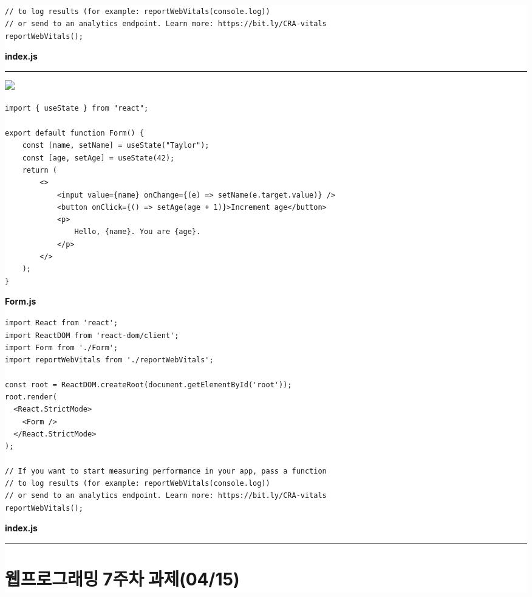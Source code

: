 ```
// to log results (for example: reportWebVitals(console.log))
// or send to an analytics endpoint. Learn more: https://bit.ly/CRA-vitals
reportWebVitals();
```
<b>index.js</b><hr>

<img src="https://github.com/tealight03/2024React/assets/138011998/11d75102-fdd6-4ddb-a9cb-ae73734b4c5a" width="400"><br>

```
import { useState } from "react";

export default function Form() {
    const [name, setName] = useState("Taylor");
    const [age, setAge] = useState(42);
    return (
        <>
            <input value={name} onChange={(e) => setName(e.target.value)} />
            <button onClick={() => setAge(age + 1)}>Increment age</button>
            <p>
                Hello, {name}. You are {age}.
            </p>
        </>
    );
}
```
<b>Form.js</b><br>

```
import React from 'react';
import ReactDOM from 'react-dom/client';
import Form from './Form';
import reportWebVitals from './reportWebVitals';

const root = ReactDOM.createRoot(document.getElementById('root'));
root.render(
  <React.StrictMode>
    <Form />
  </React.StrictMode>
);

// If you want to start measuring performance in your app, pass a function
// to log results (for example: reportWebVitals(console.log))
// or send to an analytics endpoint. Learn more: https://bit.ly/CRA-vitals
reportWebVitals();
```
<b>index.js</b><hr>

# 웹프로그래밍 7주차 과제(04/15)
